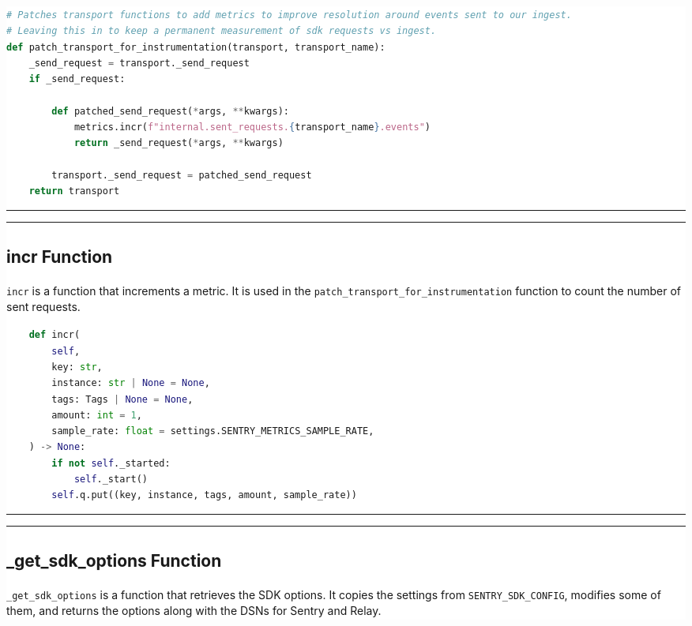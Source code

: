 ```python
# Patches transport functions to add metrics to improve resolution around events sent to our ingest.
# Leaving this in to keep a permanent measurement of sdk requests vs ingest.
def patch_transport_for_instrumentation(transport, transport_name):
    _send_request = transport._send_request
    if _send_request:

        def patched_send_request(*args, **kwargs):
            metrics.incr(f"internal.sent_requests.{transport_name}.events")
            return _send_request(*args, **kwargs)

        transport._send_request = patched_send_request
    return transport
```

---

</SwmSnippet>

<SwmSnippet path="/src/sentry/utils/metrics.py" line="101">

---

## incr Function

`incr` is a function that increments a metric. It is used in the `patch_transport_for_instrumentation` function to count the number of sent requests.

```python
    def incr(
        self,
        key: str,
        instance: str | None = None,
        tags: Tags | None = None,
        amount: int = 1,
        sample_rate: float = settings.SENTRY_METRICS_SAMPLE_RATE,
    ) -> None:
        if not self._started:
            self._start()
        self.q.put((key, instance, tags, amount, sample_rate))
```

---

</SwmSnippet>

<SwmSnippet path="/src/sentry/utils/sdk.py" line="256">

---

## \_get_sdk_options Function

`_get_sdk_options` is a function that retrieves the SDK options. It copies the settings from `SENTRY_SDK_CONFIG`, modifies some of them, and returns the options along with the DSNs for Sentry and Relay.
